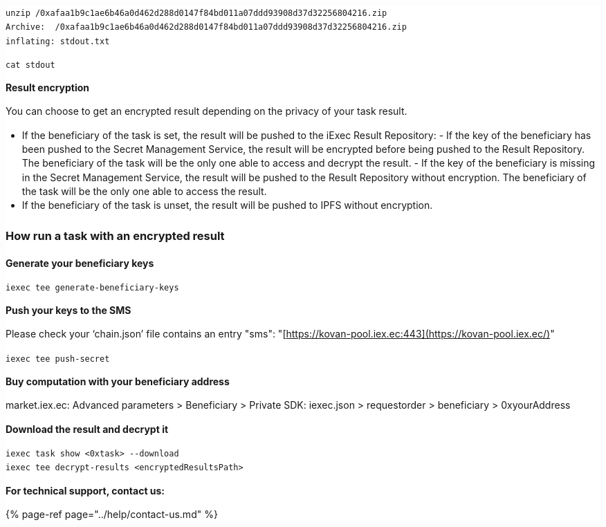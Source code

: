 ```text
unzip /0xafaa1b9c1ae6b46a0d462d288d0147f84bd011a07ddd93908d37d32256804216.zip
Archive:  /0xafaa1b9c1ae6b46a0d462d288d0147f84bd011a07ddd93908d37d32256804216.zip
inflating: stdout.txt
```

```text
cat stdout
```

**Result encryption**

You can choose to get an encrypted result depending on the privacy of your task result.

* If the beneficiary of the task is set, the result will be pushed to the iExec Result Repository: - If the key of the beneficiary has been pushed to the Secret Management Service, the result will be encrypted before being pushed to the Result Repository. The beneficiary of the task will be the only one able to access and decrypt the result. - If the key of the beneficiary is missing in the Secret Management Service, the result will be pushed to the Result Repository without encryption. The beneficiary of the task will be the only one able to access the result.
* If the beneficiary of the task is unset, the result will be pushed to IPFS without encryption.

### How run a task with an encrypted result

**Generate your beneficiary keys**

```text
iexec tee generate-beneficiary-keys
```

**Push your keys to the SMS**

Please check your ‘chain.json’ file contains an entry "sms": "[https://kovan-pool.iex.ec:443](https://kovan-pool.iex.ec/)"

```text
iexec tee push-secret
```

**Buy computation with your beneficiary address**

market.iex.ec: Advanced parameters &gt; Beneficiary &gt; Private SDK: iexec.json &gt; requestorder &gt; beneficiary &gt; 0xyourAddress

**Download the result and decrypt it**

```text
iexec task show <0xtask> --download
iexec tee decrypt-results <encryptedResultsPath>
```

**For technical support, contact us:**

{% page-ref page="../help/contact-us.md" %}

